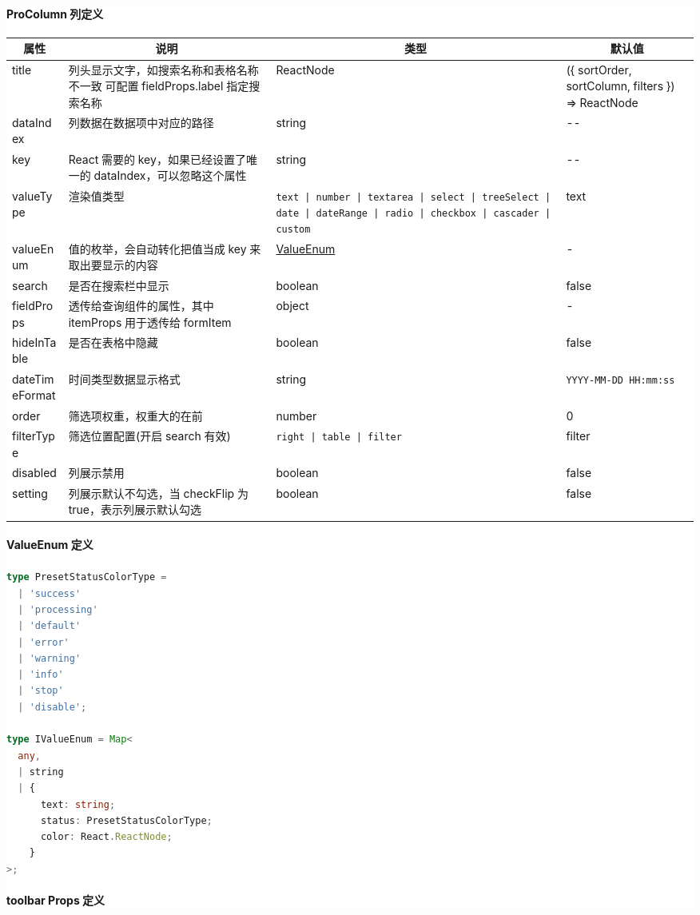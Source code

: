 #### ProColumn 列定义

| 属性               | 说明                                                            | 类型             | 默认值 |
| ------------------ | --------- | ---------------- | ------ |
| title          | 列头显示文字，如搜索名称和表格名称不一致 可配置 fieldProps.label 指定搜索名称 | ReactNode                                                                                                            | ({ sortOrder, sortColumn, filters }) => ReactNode | -- （函数用法 3.10.0 后支持） |
| dataIndex      | 列数据在数据项中对应的路径                                                    | string                                                                                                               | --                                                |
| key            | React 需要的 key，如果已经设置了唯一的 dataIndex，可以忽略这个属性            | string                                                                                                               | --                                                |
| valueType      | 渲染值类型                                                                    | `text \| number \| textarea \| select \| treeSelect \| date \| dateRange \| radio \| checkbox \| cascader \| custom` | text                                              |
| valueEnum      | 值的枚举，会自动转化把值当成 key 来取出要显示的内容                           | [ValueEnum](#valueenum-定义)                                                                                         | -                                                 |
| search         | 是否在搜索栏中显示                                                            | boolean                                                                                                              | false                                             |
| fieldProps     | 透传给查询组件的属性，其中 itemProps 用于透传给 formItem                      | object                                                                                                               | -                                                 |
| hideInTable    | 是否在表格中隐藏                                                              | boolean                                                                                                              | false                                             |
| dateTimeFormat | 时间类型数据显示格式                                                          | string                                                                                                               | `YYYY-MM-DD HH:mm:ss`                             |
| order          | 筛选项权重，权重大的在前                                                      | number                                                                                                               | 0                                                 |
| filterType     | 筛选位置配置(开启 search 有效)                                                | `right \| table \| filter`                                                                                           | filter                                            |
| disabled       | 列展示禁用                                                                    | boolean                                                                                                              | false                                             |
| setting        | 列展示默认不勾选，当 checkFlip 为 true，表示列展示默认勾选                    | boolean                                                                                                              | false                                             |

#### ValueEnum 定义

```ts
type PresetStatusColorType =
  | 'success'
  | 'processing'
  | 'default'
  | 'error'
  | 'warning'
  | 'info'
  | 'stop'
  | 'disable';

type IValueEnum = Map<
  any,
  | string
  | {
      text: string;
      status: PresetStatusColorType;
      color: React.ReactNode;
    }
>;
```

#### toolbar Props 定义
